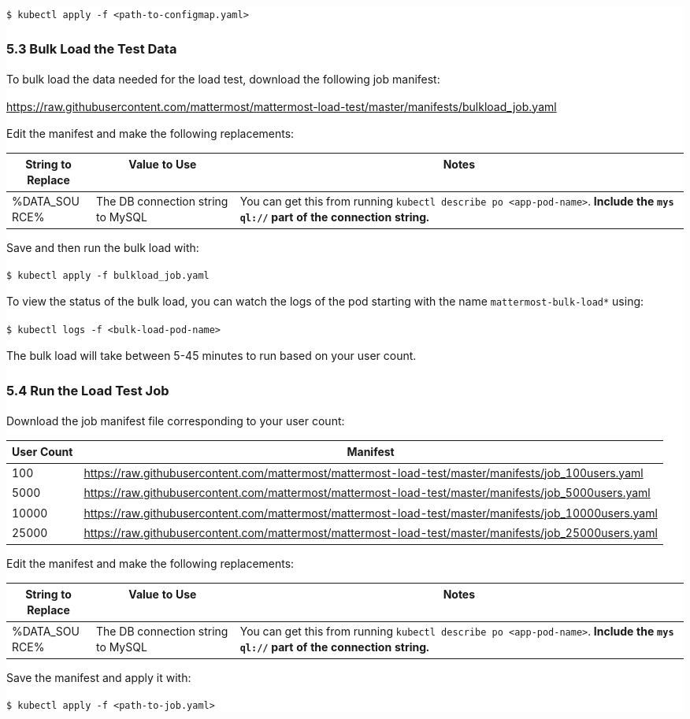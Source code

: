 ```
$ kubectl apply -f <path-to-configmap.yaml>
```

### 5.3 Bulk Load the Test Data

To bulk load the data needed for the load test, download the following job manifest:

https://raw.githubusercontent.com/mattermost/mattermost-load-test/master/manifests/bulkload_job.yaml

Edit the manifest and make the following replacements:

| String to Replace | Value to Use | Notes |
| ----------------- | ------------ | ----- |
| %DATA_SOURCE% | The DB connection string to MySQL | You can get this from running `kubectl describe po <app-pod-name>`. __Include the `mysql://` part of the connection string.__ |

Save and then run the bulk load with:

```
$ kubectl apply -f bulkload_job.yaml
```

To view the status of the bulk load, you can watch the logs of the pod starting with the name `mattermost-bulk-load*` using:

```
$ kubectl logs -f <bulk-load-pod-name>
```

The bulk load will take between 5-45 minutes to run based on your user count.

### 5.4 Run the Load Test Job

Download the job manifest file corresponding to your user count:

| User Count | Manifest |
| ---------- | -------- | 
| 100 | https://raw.githubusercontent.com/mattermost/mattermost-load-test/master/manifests/job_100users.yaml |
| 5000 | https://raw.githubusercontent.com/mattermost/mattermost-load-test/master/manifests/job_5000users.yaml |
| 10000 | https://raw.githubusercontent.com/mattermost/mattermost-load-test/master/manifests/job_10000users.yaml |
| 25000 | https://raw.githubusercontent.com/mattermost/mattermost-load-test/master/manifests/job_25000users.yaml |

Edit the manifest and make the following replacements:

| String to Replace | Value to Use | Notes |
| ----------------- | ------------ | ----- |
| %DATA_SOURCE% | The DB connection string to MySQL | You can get this from running `kubectl describe po <app-pod-name>`. __Include the `mysql://` part of the connection string.__ |

Save the manifest and apply it with:

```
$ kubectl apply -f <path-to-job.yaml>
```
